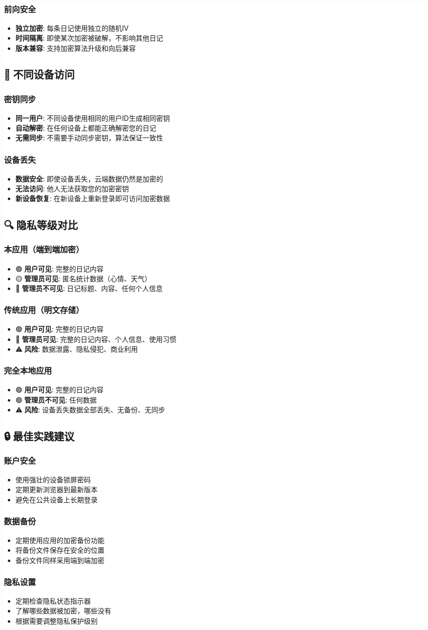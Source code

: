 ### 前向安全
- **独立加密**: 每条日记使用独立的随机IV
- **时间隔离**: 即使某次加密被破解，不影响其他日记
- **版本兼容**: 支持加密算法升级和向后兼容

## 📱 不同设备访问

### 密钥同步
- **同一用户**: 不同设备使用相同的用户ID生成相同密钥
- **自动解密**: 在任何设备上都能正确解密您的日记
- **无需同步**: 不需要手动同步密钥，算法保证一致性

### 设备丢失
- **数据安全**: 即使设备丢失，云端数据仍然是加密的
- **无法访问**: 他人无法获取您的加密密钥
- **新设备恢复**: 在新设备上重新登录即可访问加密数据

## 🔍 隐私等级对比

### 本应用（端到端加密）
- 🟢 **用户可见**: 完整的日记内容
- 🟡 **管理员可见**: 匿名统计数据（心情、天气）
- 🔴 **管理员不可见**: 日记标题、内容、任何个人信息

### 传统应用（明文存储）
- 🟢 **用户可见**: 完整的日记内容
- 🔴 **管理员可见**: 完整的日记内容、个人信息、使用习惯
- ⚠️ **风险**: 数据泄露、隐私侵犯、商业利用

### 完全本地应用
- 🟢 **用户可见**: 完整的日记内容
- 🟢 **管理员不可见**: 任何数据
- ⚠️ **风险**: 设备丢失数据全部丢失、无备份、无同步

## 🔒 最佳实践建议

### 账户安全
- 使用强壮的设备锁屏密码
- 定期更新浏览器到最新版本
- 避免在公共设备上长期登录

### 数据备份
- 定期使用应用的加密备份功能
- 将备份文件保存在安全的位置
- 备份文件同样采用端到端加密

### 隐私设置
- 定期检查隐私状态指示器
- 了解哪些数据被加密，哪些没有
- 根据需要调整隐私保护级别
